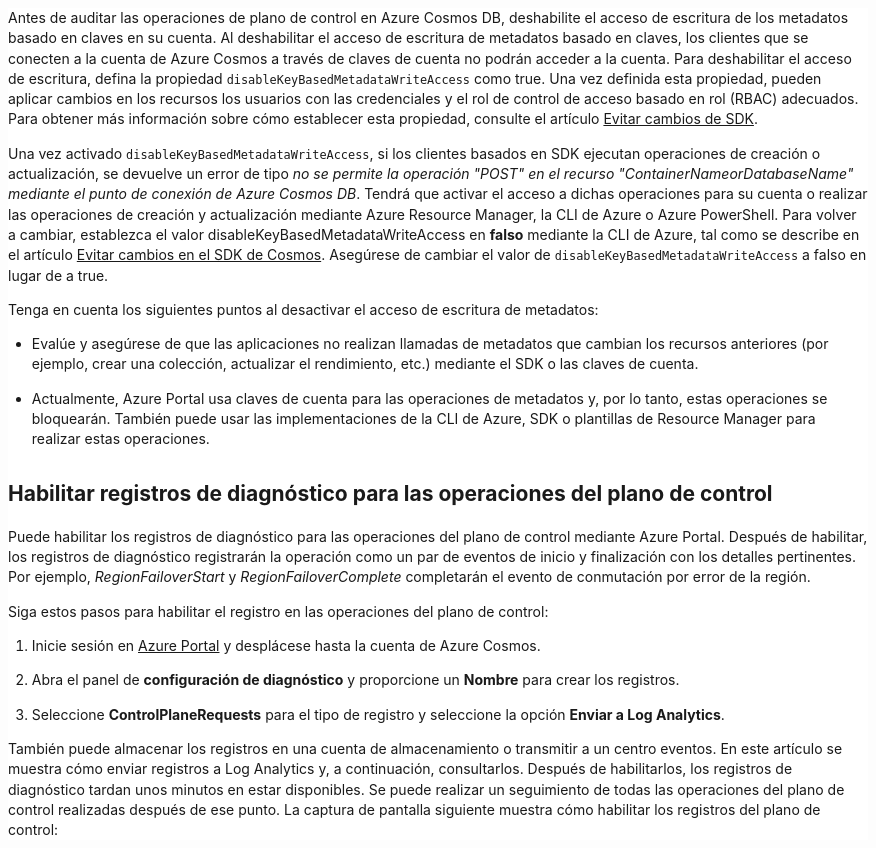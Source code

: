 Antes de auditar las operaciones de plano de control en Azure Cosmos DB, deshabilite el acceso de escritura de los metadatos basado en claves en su cuenta. Al deshabilitar el acceso de escritura de metadatos basado en claves, los clientes que se conecten a la cuenta de Azure Cosmos a través de claves de cuenta no podrán acceder a la cuenta. Para deshabilitar el acceso de escritura, defina la propiedad `disableKeyBasedMetadataWriteAccess` como true. Una vez definida esta propiedad, pueden aplicar cambios en los recursos los usuarios con las credenciales y el rol de control de acceso basado en rol (RBAC) adecuados. Para obtener más información sobre cómo establecer esta propiedad, consulte el artículo [Evitar cambios de SDK](role-based-access-control.md#prevent-sdk-changes). 

Una vez activado `disableKeyBasedMetadataWriteAccess`, si los clientes basados en SDK ejecutan operaciones de creación o actualización, se devuelve un error de tipo *no se permite la operación "POST" en el recurso "ContainerNameorDatabaseName" mediante el punto de conexión de Azure Cosmos DB*. Tendrá que activar el acceso a dichas operaciones para su cuenta o realizar las operaciones de creación y actualización mediante Azure Resource Manager, la CLI de Azure o Azure PowerShell. Para volver a cambiar, establezca el valor disableKeyBasedMetadataWriteAccess en **falso** mediante la CLI de Azure, tal como se describe en el artículo [Evitar cambios en el SDK de Cosmos](role-based-access-control.md#prevent-sdk-changes). Asegúrese de cambiar el valor de `disableKeyBasedMetadataWriteAccess` a falso en lugar de a true.

Tenga en cuenta los siguientes puntos al desactivar el acceso de escritura de metadatos:

* Evalúe y asegúrese de que las aplicaciones no realizan llamadas de metadatos que cambian los recursos anteriores (por ejemplo, crear una colección, actualizar el rendimiento, etc.) mediante el SDK o las claves de cuenta.

* Actualmente, Azure Portal usa claves de cuenta para las operaciones de metadatos y, por lo tanto, estas operaciones se bloquearán. También puede usar las implementaciones de la CLI de Azure, SDK o plantillas de Resource Manager para realizar estas operaciones.

## <a name="enable-diagnostic-logs-for-control-plane-operations"></a>Habilitar registros de diagnóstico para las operaciones del plano de control

Puede habilitar los registros de diagnóstico para las operaciones del plano de control mediante Azure Portal. Después de habilitar, los registros de diagnóstico registrarán la operación como un par de eventos de inicio y finalización con los detalles pertinentes. Por ejemplo, *RegionFailoverStart* y *RegionFailoverComplete* completarán el evento de conmutación por error de la región.

Siga estos pasos para habilitar el registro en las operaciones del plano de control:

1. Inicie sesión en [Azure Portal](https://portal.azure.com) y desplácese hasta la cuenta de Azure Cosmos.

1. Abra el panel de **configuración de diagnóstico** y proporcione un **Nombre** para crear los registros.

1. Seleccione **ControlPlaneRequests** para el tipo de registro y seleccione la opción **Enviar a Log Analytics**.

También puede almacenar los registros en una cuenta de almacenamiento o transmitir a un centro eventos. En este artículo se muestra cómo enviar registros a Log Analytics y, a continuación, consultarlos. Después de habilitarlos, los registros de diagnóstico tardan unos minutos en estar disponibles. Se puede realizar un seguimiento de todas las operaciones del plano de control realizadas después de ese punto. La captura de pantalla siguiente muestra cómo habilitar los registros del plano de control:
